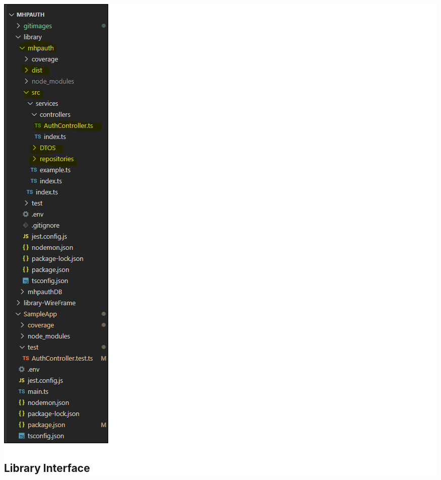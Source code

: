 ![Alt text](https://github.com/DavidDexterCharles/MHPAUTH/blob/master/gitimages/AuthControllerDirectory.PNG)

## Library Interface

